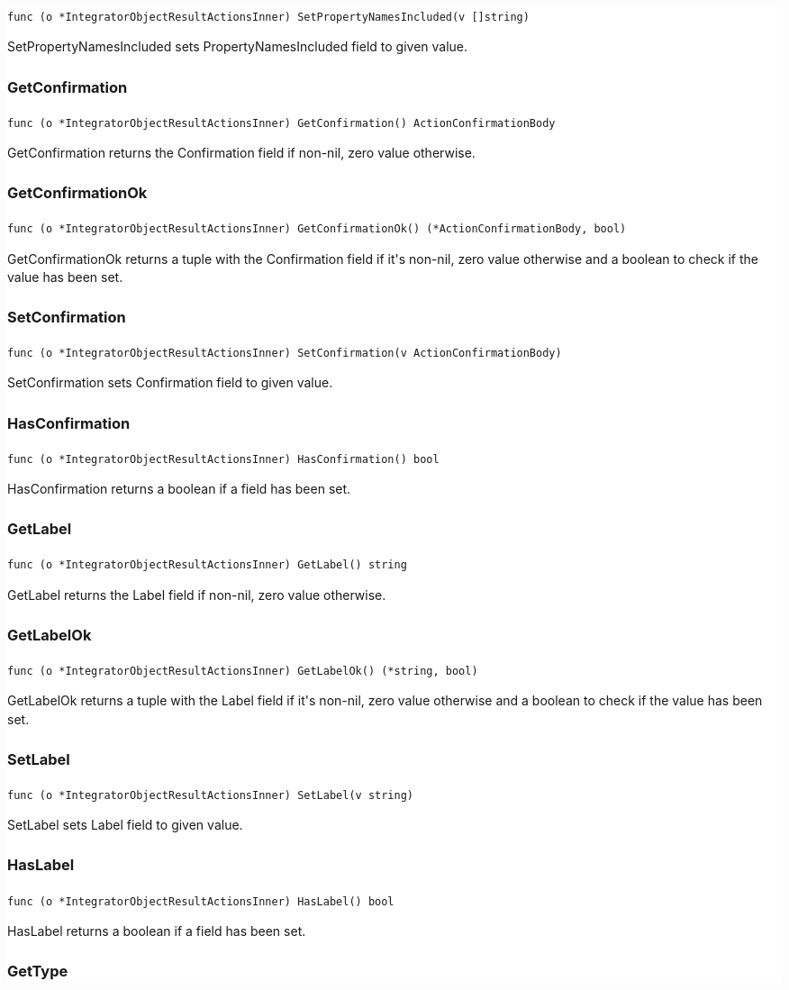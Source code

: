 `func (o *IntegratorObjectResultActionsInner) SetPropertyNamesIncluded(v []string)`

SetPropertyNamesIncluded sets PropertyNamesIncluded field to given value.


### GetConfirmation

`func (o *IntegratorObjectResultActionsInner) GetConfirmation() ActionConfirmationBody`

GetConfirmation returns the Confirmation field if non-nil, zero value otherwise.

### GetConfirmationOk

`func (o *IntegratorObjectResultActionsInner) GetConfirmationOk() (*ActionConfirmationBody, bool)`

GetConfirmationOk returns a tuple with the Confirmation field if it's non-nil, zero value otherwise
and a boolean to check if the value has been set.

### SetConfirmation

`func (o *IntegratorObjectResultActionsInner) SetConfirmation(v ActionConfirmationBody)`

SetConfirmation sets Confirmation field to given value.

### HasConfirmation

`func (o *IntegratorObjectResultActionsInner) HasConfirmation() bool`

HasConfirmation returns a boolean if a field has been set.

### GetLabel

`func (o *IntegratorObjectResultActionsInner) GetLabel() string`

GetLabel returns the Label field if non-nil, zero value otherwise.

### GetLabelOk

`func (o *IntegratorObjectResultActionsInner) GetLabelOk() (*string, bool)`

GetLabelOk returns a tuple with the Label field if it's non-nil, zero value otherwise
and a boolean to check if the value has been set.

### SetLabel

`func (o *IntegratorObjectResultActionsInner) SetLabel(v string)`

SetLabel sets Label field to given value.

### HasLabel

`func (o *IntegratorObjectResultActionsInner) HasLabel() bool`

HasLabel returns a boolean if a field has been set.

### GetType

